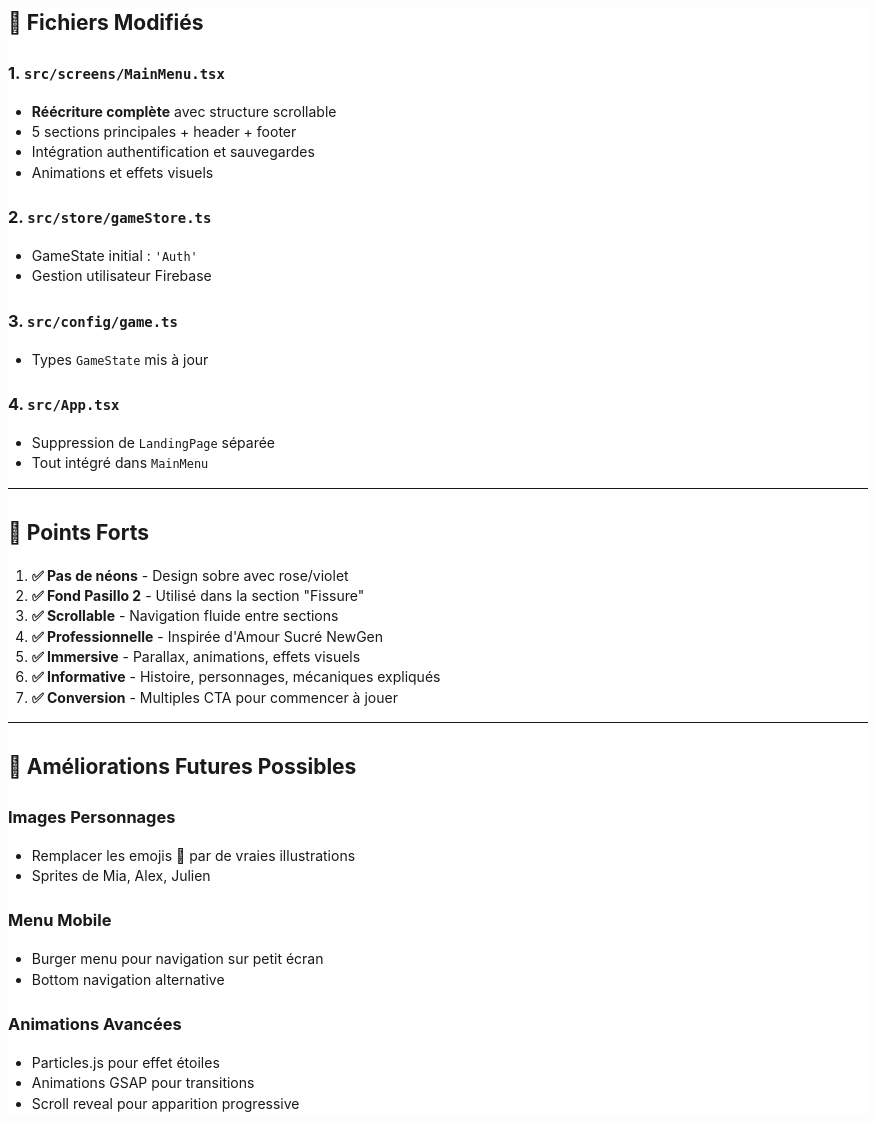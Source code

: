 
## 📁 Fichiers Modifiés

### 1. `src/screens/MainMenu.tsx`
- **Réécriture complète** avec structure scrollable
- 5 sections principales + header + footer
- Intégration authentification et sauvegardes
- Animations et effets visuels

### 2. `src/store/gameStore.ts`
- GameState initial : `'Auth'`
- Gestion utilisateur Firebase

### 3. `src/config/game.ts`
- Types `GameState` mis à jour

### 4. `src/App.tsx`
- Suppression de `LandingPage` séparée
- Tout intégré dans `MainMenu`

---

## 🎯 Points Forts

1. **✅ Pas de néons** - Design sobre avec rose/violet
2. **✅ Fond Pasillo 2** - Utilisé dans la section "Fissure"
3. **✅ Scrollable** - Navigation fluide entre sections
4. **✅ Professionnelle** - Inspirée d'Amour Sucré NewGen
5. **✅ Immersive** - Parallax, animations, effets visuels
6. **✅ Informative** - Histoire, personnages, mécaniques expliqués
7. **✅ Conversion** - Multiples CTA pour commencer à jouer

---

## 🔄 Améliorations Futures Possibles

### Images Personnages
- Remplacer les emojis 👤 par de vraies illustrations
- Sprites de Mia, Alex, Julien

### Menu Mobile
- Burger menu pour navigation sur petit écran
- Bottom navigation alternative

### Animations Avancées
- Particles.js pour effet étoiles
- Animations GSAP pour transitions
- Scroll reveal pour apparition progressive

